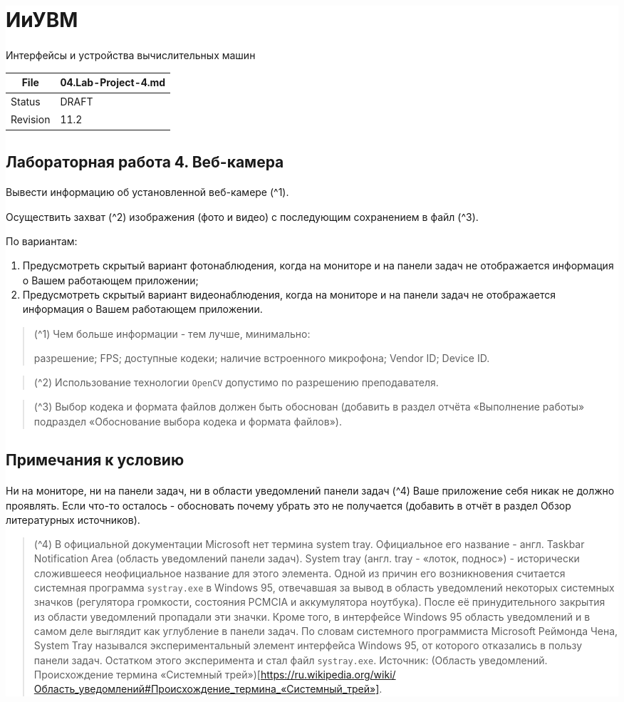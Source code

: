 # ИиУВМ

Интерфейсы и устройства вычислительных машин

| File     | 04.Lab-Project-4.md |
|----------|---------------------|
| Status   | DRAFT               |
| Revision | 11.2                |

## Лабораторная работа 4. Веб-камера

Вывести информацию об установленной веб-камере (^1).

Осуществить захват (^2) изображения (фото и видео) с последующим сохранением в файл (^3).

По вариантам:

1. Предусмотреть скрытый вариант фотонаблюдения, когда на мониторе и на панели задач не отображается информация о Вашем работающем приложении;
2. Предусмотреть скрытый вариант видеонаблюдения, когда на мониторе и на панели задач не отображается информация о Вашем работающем приложении.

> (^1) Чем больше информации - тем лучше, минимально:
> 
> разрешение;
> FPS;
> доступные кодеки;
> наличие встроенного микрофона;
> Vendor ID;
> Device ID.

> (^2) Использование технологии `OpenCV` допустимо по разрешению преподавателя.

> (^3) Выбор кодека и формата файлов должен быть обоснован (добавить в раздел отчёта «Выполнение работы» подраздел «Обоснование выбора кодека и формата файлов»).

## Примечания к условию

Ни на мониторе, ни на панели задач, ни в области уведомлений панели задач (^4) Ваше приложение себя никак не должно проявлять. Если что-то осталось - обосновать почему убрать это не получается (добавить в отчёт в раздел Обзор литературных источников).

> (^4) В официальной документации Microsoft нет термина system tray. Официальное его название - англ. Taskbar Notification Area (область уведомлений панели задач). System tray (англ. tray - «лоток, поднос») - исторически сложившееся неофициальное название для этого элемента. Одной из причин его возникновения считается системная программа `systray.exe` в Windows 95, отвечавшая за вывод в область уведомлений некоторых системных значков (регулятора громкости, состояния PCMCIA и аккумулятора ноутбука). После её принудительного закрытия из области уведомлений пропадали эти значки. Кроме того, в интерфейсе Windows 95 область уведомлений и в самом деле выглядит как углубление в панели задач. По словам системного программиста Microsoft Реймонда Чена, System Tray назывался экспериментальный элемент интерфейса Windows 95, от которого отказались в пользу панели задач. Остатком этого эксперимента и стал файл `systray.exe`. Источник: (Область уведомлений. Происхождение термина «Системный трей»)[https://ru.wikipedia.org/wiki/Область_уведомлений#Происхождение_термина_«Системный_трей»].
